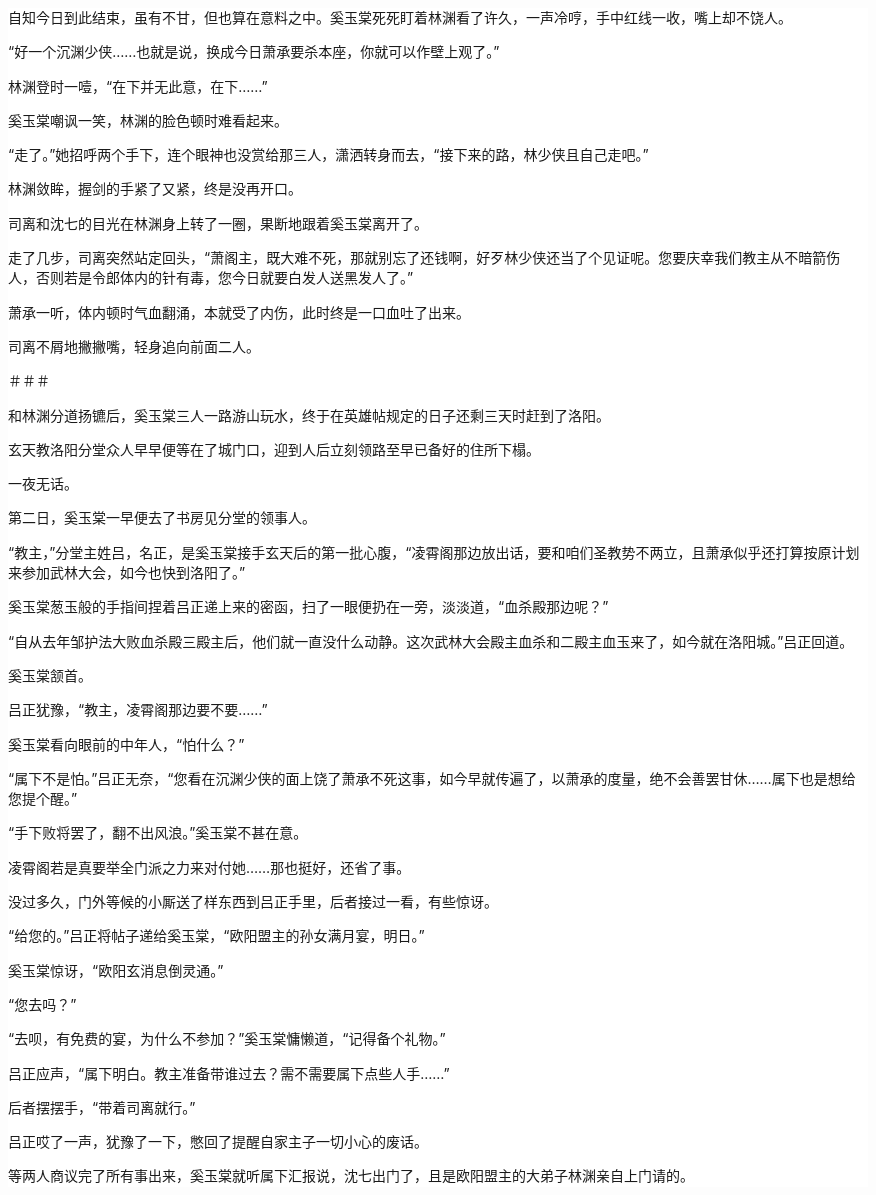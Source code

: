 自知今日到此结束，虽有不甘，但也算在意料之中。奚玉棠死死盯着林渊看了许久，一声冷哼，手中红线一收，嘴上却不饶人。

“好一个沉渊少侠……也就是说，换成今日萧承要杀本座，你就可以作壁上观了。”

林渊登时一噎，“在下并无此意，在下……”

奚玉棠嘲讽一笑，林渊的脸色顿时难看起来。

“走了。”她招呼两个手下，连个眼神也没赏给那三人，潇洒转身而去，“接下来的路，林少侠且自己走吧。”

林渊敛眸，握剑的手紧了又紧，终是没再开口。

司离和沈七的目光在林渊身上转了一圈，果断地跟着奚玉棠离开了。

走了几步，司离突然站定回头，“萧阁主，既大难不死，那就别忘了还钱啊，好歹林少侠还当了个见证呢。您要庆幸我们教主从不暗箭伤人，否则若是令郎体内的针有毒，您今日就要白发人送黑发人了。”

萧承一听，体内顿时气血翻涌，本就受了内伤，此时终是一口血吐了出来。

司离不屑地撇撇嘴，轻身追向前面二人。

＃＃＃

和林渊分道扬镳后，奚玉棠三人一路游山玩水，终于在英雄帖规定的日子还剩三天时赶到了洛阳。

玄天教洛阳分堂众人早早便等在了城门口，迎到人后立刻领路至早已备好的住所下榻。

一夜无话。

第二日，奚玉棠一早便去了书房见分堂的领事人。

“教主，”分堂主姓吕，名正，是奚玉棠接手玄天后的第一批心腹，“凌霄阁那边放出话，要和咱们圣教势不两立，且萧承似乎还打算按原计划来参加武林大会，如今也快到洛阳了。”

奚玉棠葱玉般的手指间捏着吕正递上来的密函，扫了一眼便扔在一旁，淡淡道，“血杀殿那边呢？”

“自从去年邹护法大败血杀殿三殿主后，他们就一直没什么动静。这次武林大会殿主血杀和二殿主血玉来了，如今就在洛阳城。”吕正回道。

奚玉棠颔首。

吕正犹豫，“教主，凌霄阁那边要不要……”

奚玉棠看向眼前的中年人，“怕什么？”

“属下不是怕。”吕正无奈，“您看在沉渊少侠的面上饶了萧承不死这事，如今早就传遍了，以萧承的度量，绝不会善罢甘休……属下也是想给您提个醒。”

“手下败将罢了，翻不出风浪。”奚玉棠不甚在意。

凌霄阁若是真要举全门派之力来对付她……那也挺好，还省了事。

没过多久，门外等候的小厮送了样东西到吕正手里，后者接过一看，有些惊讶。

“给您的。”吕正将帖子递给奚玉棠，“欧阳盟主的孙女满月宴，明日。”

奚玉棠惊讶，“欧阳玄消息倒灵通。”

“您去吗？”

“去呗，有免费的宴，为什么不参加？”奚玉棠慵懒道，“记得备个礼物。”

吕正应声，“属下明白。教主准备带谁过去？需不需要属下点些人手……”

后者摆摆手，“带着司离就行。”

吕正哎了一声，犹豫了一下，憋回了提醒自家主子一切小心的废话。

等两人商议完了所有事出来，奚玉棠就听属下汇报说，沈七出门了，且是欧阳盟主的大弟子林渊亲自上门请的。
